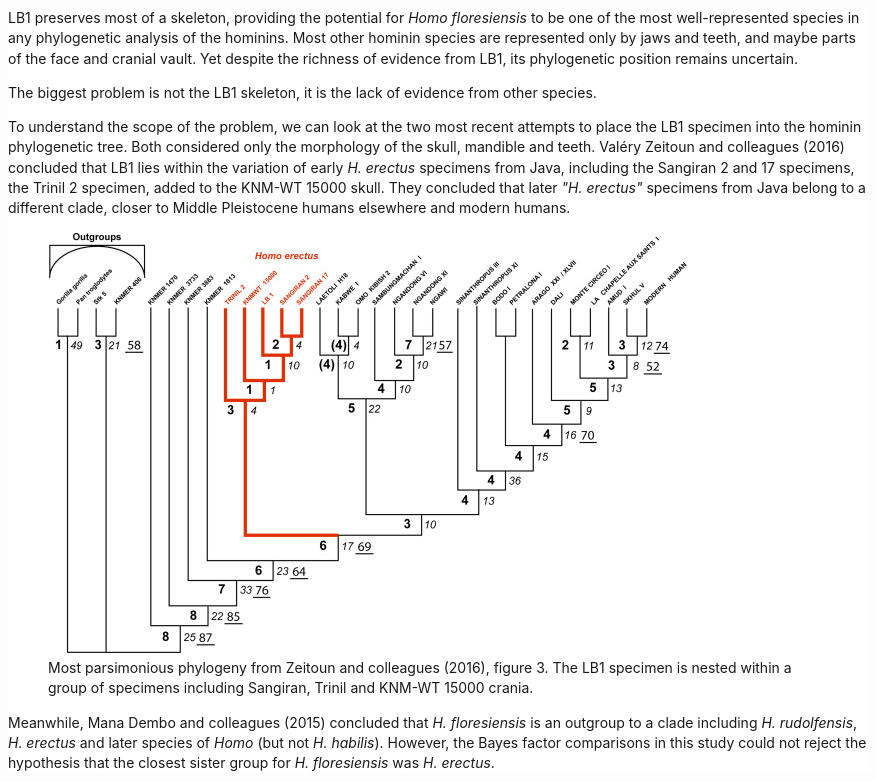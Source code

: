 LB1 preserves most of a skeleton, providing the potential for <em>Homo floresiensis</em> to be one of the most well-represented species in any phylogenetic analysis of the hominins. Most other hominin species are represented only by jaws and teeth, and maybe parts of the face and cranial vault. Yet despite the richness of evidence from LB1, its phylogenetic position remains uncertain. 

The biggest problem is not the LB1 skeleton, it is the lack of evidence from other species. 

To understand the scope of the problem, we can look at the two most recent attempts to place the LB1 specimen into the hominin phylogenetic tree. Both considered only the morphology of the skull, mandible and teeth. Valéry Zeitoun and colleagues (2016) concluded that LB1 lies within the variation of early <em>H. erectus</em> specimens from Java, including the Sangiran 2 and 17 specimens, the Trinil 2 specimen, added to the KNM-WT 15000 skull. They concluded that later <em>"H. erectus"</em> specimens from Java belong to a different clade, closer to Middle Pleistocene humans elsewhere and modern humans. 

<figure>
<img src="/images/zeitoun-flores-phylogeny-2016.png" alt="Phylogenetic analysis for Homo floresiensis by Zeitoun and colleagues 2016" />
<figcaption>Most parsimonious phylogeny from Zeitoun and colleagues (2016), figure 3. The LB1 specimen is nested within a group of specimens including Sangiran, Trinil and KNM-WT 15000 crania. </figcaption>
</figure>





Meanwhile, Mana Dembo and colleagues (2015) concluded that <em>H. floresiensis</em> is an outgroup to a clade including <em>H. rudolfensis</em>, <em>H. erectus</em> and later species of <em>Homo</em> (but not <em>H. habilis</em>). However, the Bayes factor comparisons in this study could not reject the hypothesis that the closest sister group for <em>H. floresiensis</em> was <em>H. erectus</em>. 

<figure>